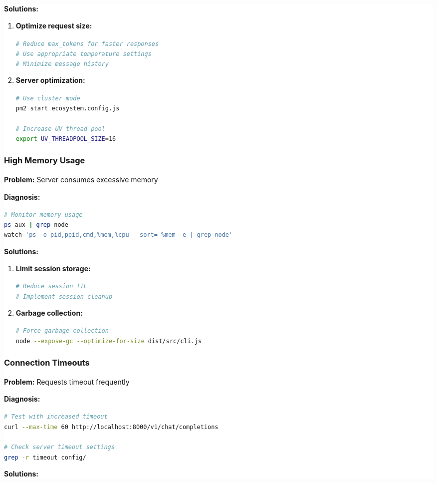 **Solutions:**

1. **Optimize request size:**
   ```bash
   # Reduce max_tokens for faster responses
   # Use appropriate temperature settings
   # Minimize message history
   ```

2. **Server optimization:**
   ```bash
   # Use cluster mode
   pm2 start ecosystem.config.js

   # Increase UV thread pool
   export UV_THREADPOOL_SIZE=16
   ```

### High Memory Usage

**Problem:** Server consumes excessive memory

**Diagnosis:**
```bash
# Monitor memory usage
ps aux | grep node
watch 'ps -o pid,ppid,cmd,%mem,%cpu --sort=-%mem -e | grep node'
```

**Solutions:**

1. **Limit session storage:**
   ```bash
   # Reduce session TTL
   # Implement session cleanup
   ```

2. **Garbage collection:**
   ```bash
   # Force garbage collection
   node --expose-gc --optimize-for-size dist/src/cli.js
   ```

### Connection Timeouts

**Problem:** Requests timeout frequently

**Diagnosis:**
```bash
# Test with increased timeout
curl --max-time 60 http://localhost:8000/v1/chat/completions

# Check server timeout settings
grep -r timeout config/
```

**Solutions:**
